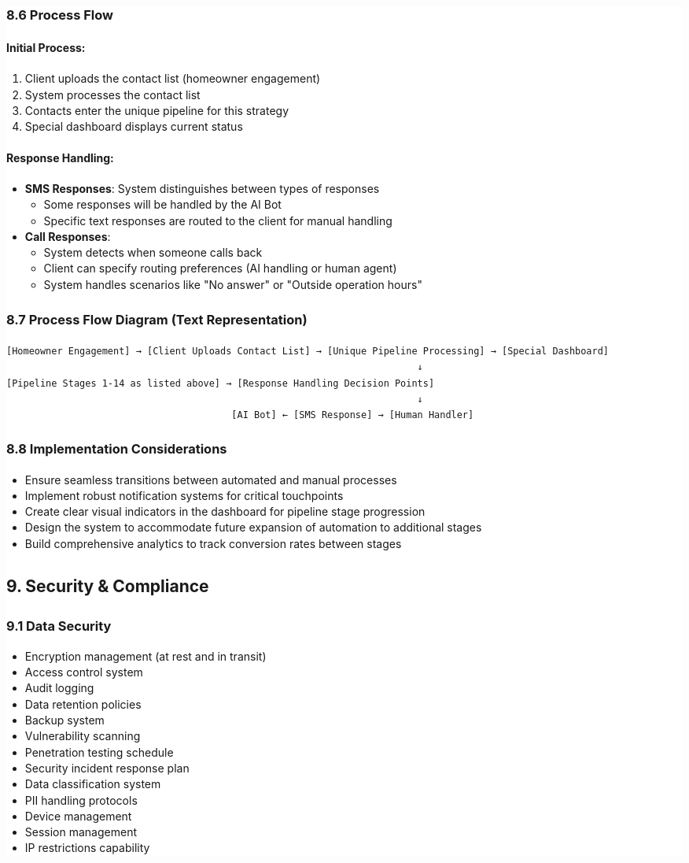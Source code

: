 ### 8.6 Process Flow

#### Initial Process:
1. Client uploads the contact list (homeowner engagement)
2. System processes the contact list
3. Contacts enter the unique pipeline for this strategy
4. Special dashboard displays current status

#### Response Handling:
- **SMS Responses**: System distinguishes between types of responses
  - Some responses will be handled by the AI Bot
  - Specific text responses are routed to the client for manual handling
- **Call Responses**: 
  - System detects when someone calls back
  - Client can specify routing preferences (AI handling or human agent)
  - System handles scenarios like "No answer" or "Outside operation hours"

### 8.7 Process Flow Diagram (Text Representation)

```
[Homeowner Engagement] → [Client Uploads Contact List] → [Unique Pipeline Processing] → [Special Dashboard]
                                                                         ↓
[Pipeline Stages 1-14 as listed above] → [Response Handling Decision Points]
                                                                         ↓ 
                                        [AI Bot] ← [SMS Response] → [Human Handler]
```

### 8.8 Implementation Considerations
- Ensure seamless transitions between automated and manual processes
- Implement robust notification systems for critical touchpoints
- Create clear visual indicators in the dashboard for pipeline stage progression
- Design the system to accommodate future expansion of automation to additional stages
- Build comprehensive analytics to track conversion rates between stages

## 9. Security & Compliance

### 9.1 Data Security
- Encryption management (at rest and in transit)
- Access control system
- Audit logging
- Data retention policies
- Backup system
- Vulnerability scanning
- Penetration testing schedule
- Security incident response plan
- Data classification system
- PII handling protocols
- Device management
- Session management
- IP restrictions capability
